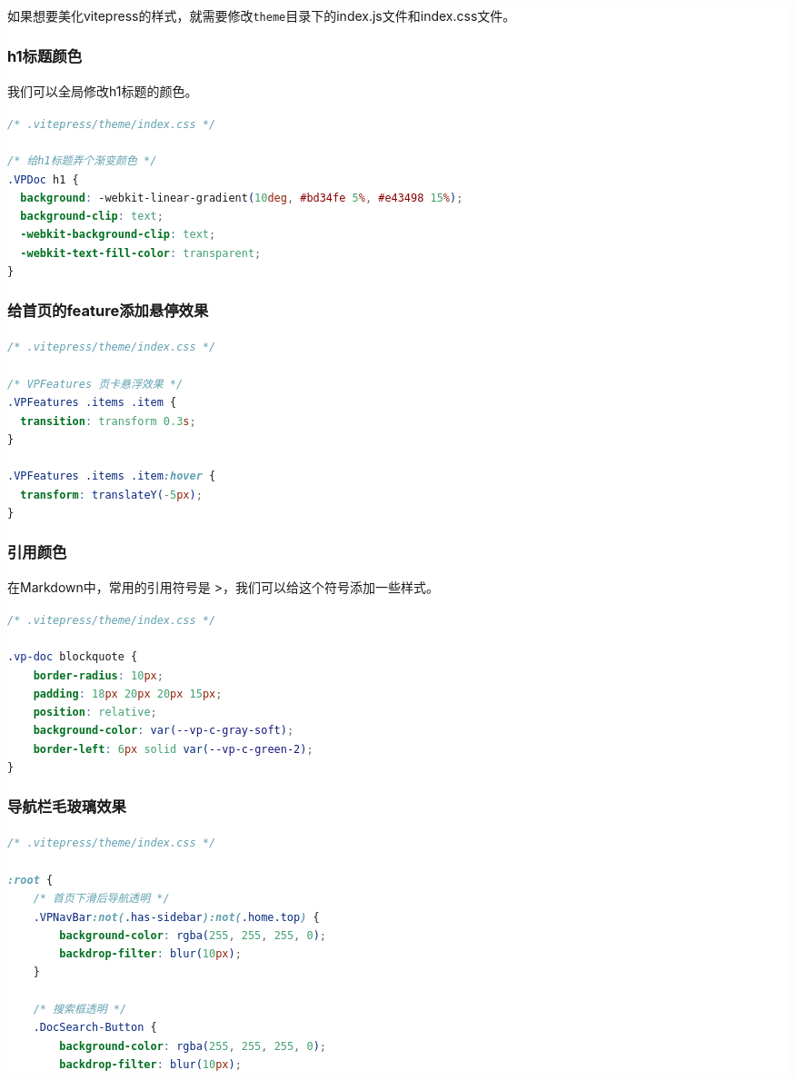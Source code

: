 如果想要美化vitepress的样式，就需要修改`theme`目录下的index.js文件和index.css文件。


### h1标题颜色

我们可以全局修改h1标题的颜色。

```CSS
/* .vitepress/theme/index.css */

/* 给h1标题弄个渐变颜色 */
.VPDoc h1 {
  background: -webkit-linear-gradient(10deg, #bd34fe 5%, #e43498 15%);
  background-clip: text;
  -webkit-background-clip: text;
  -webkit-text-fill-color: transparent;
}

```

### 给首页的feature添加悬停效果

```css
/* .vitepress/theme/index.css */

/* VPFeatures 页卡悬浮效果 */
.VPFeatures .items .item {
  transition: transform 0.3s;
}

.VPFeatures .items .item:hover {
  transform: translateY(-5px);
}
```

### 引用颜色

在Markdown中，常用的引用符号是 >，我们可以给这个符号添加一些样式。

```css
/* .vitepress/theme/index.css */

.vp-doc blockquote {
    border-radius: 10px;
    padding: 18px 20px 20px 15px;
    position: relative;
    background-color: var(--vp-c-gray-soft);
    border-left: 6px solid var(--vp-c-green-2);
}
```

### 导航栏毛玻璃效果

```css
/* .vitepress/theme/index.css */

:root {
    /* 首页下滑后导航透明 */
    .VPNavBar:not(.has-sidebar):not(.home.top) {
        background-color: rgba(255, 255, 255, 0);
        backdrop-filter: blur(10px);
    }

    /* 搜索框透明 */
    .DocSearch-Button {
        background-color: rgba(255, 255, 255, 0);
        backdrop-filter: blur(10px);
```